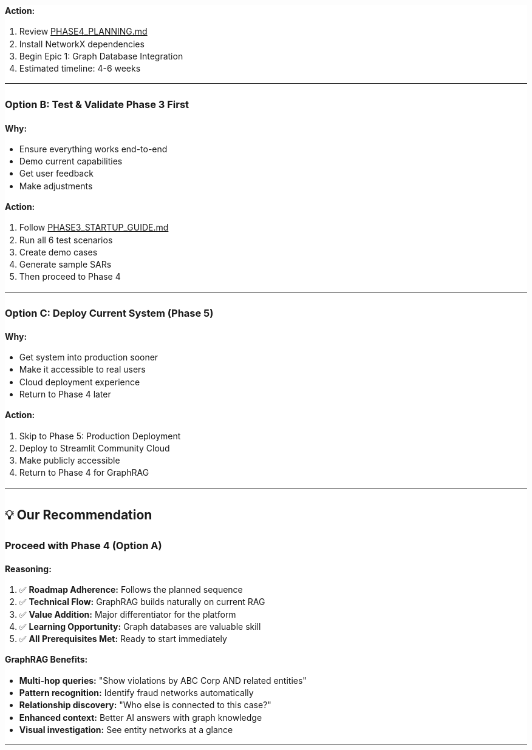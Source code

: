 **Action:**
1. Review [PHASE4_PLANNING.md](PHASE4_PLANNING.md)
2. Install NetworkX dependencies
3. Begin Epic 1: Graph Database Integration
4. Estimated timeline: 4-6 weeks

---

### Option B: Test & Validate Phase 3 First
**Why:**
- Ensure everything works end-to-end
- Demo current capabilities
- Get user feedback
- Make adjustments

**Action:**
1. Follow [PHASE3_STARTUP_GUIDE.md](PHASE3_STARTUP_GUIDE.md)
2. Run all 6 test scenarios
3. Create demo cases
4. Generate sample SARs
5. Then proceed to Phase 4

---

### Option C: Deploy Current System (Phase 5)
**Why:**
- Get system into production sooner
- Make it accessible to real users
- Cloud deployment experience
- Return to Phase 4 later

**Action:**
1. Skip to Phase 5: Production Deployment
2. Deploy to Streamlit Community Cloud
3. Make publicly accessible
4. Return to Phase 4 for GraphRAG

---

## 💡 Our Recommendation

### **Proceed with Phase 4** (Option A)

**Reasoning:**
1. ✅ **Roadmap Adherence:** Follows the planned sequence
2. ✅ **Technical Flow:** GraphRAG builds naturally on current RAG
3. ✅ **Value Addition:** Major differentiator for the platform
4. ✅ **Learning Opportunity:** Graph databases are valuable skill
5. ✅ **All Prerequisites Met:** Ready to start immediately

**GraphRAG Benefits:**
- **Multi-hop queries:** "Show violations by ABC Corp AND related entities"
- **Pattern recognition:** Identify fraud networks automatically
- **Relationship discovery:** "Who else is connected to this case?"
- **Enhanced context:** Better AI answers with graph knowledge
- **Visual investigation:** See entity networks at a glance

---